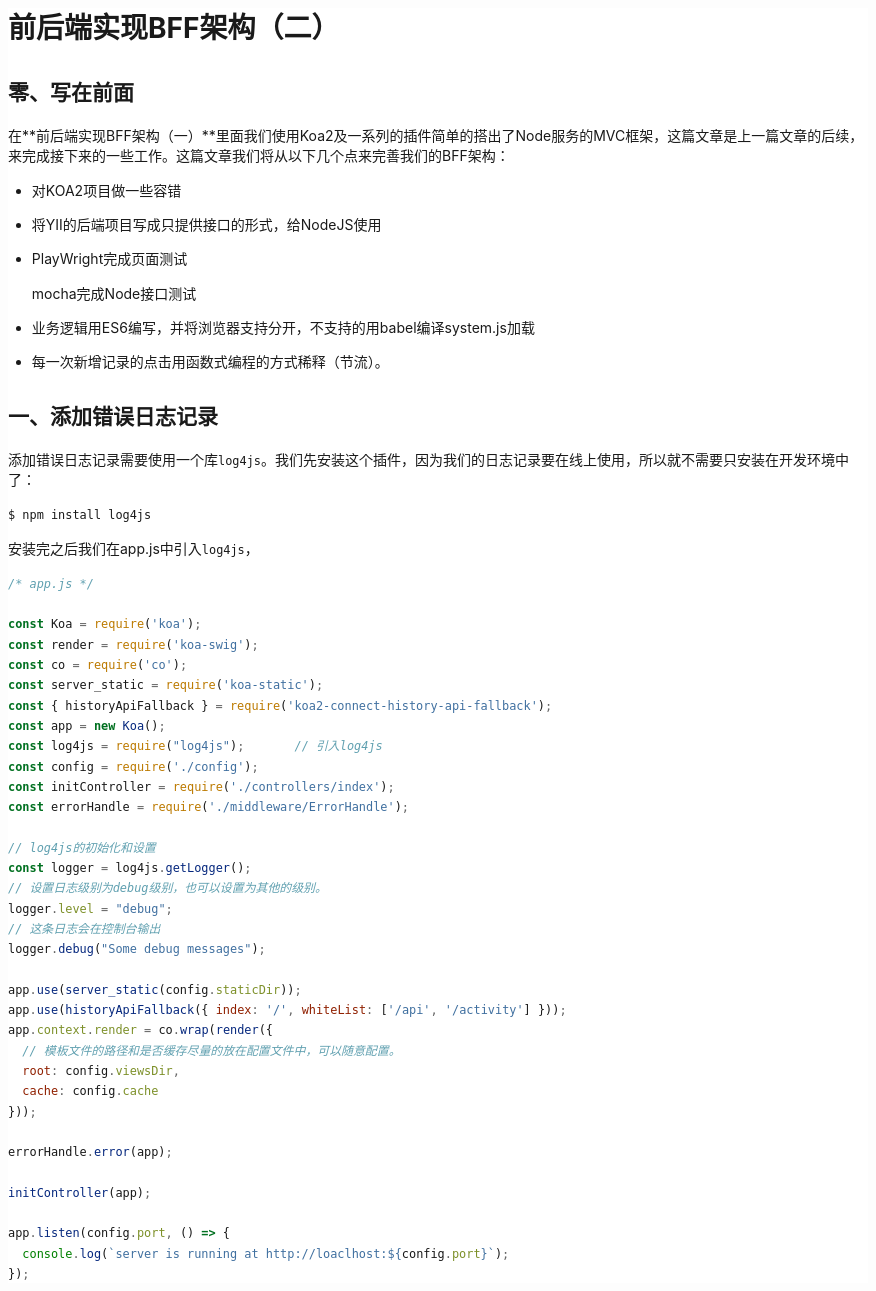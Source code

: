# 前后端实现BFF架构（二）

## 零、写在前面

在**前后端实现BFF架构（一）**里面我们使用Koa2及一系列的插件简单的搭出了Node服务的MVC框架，这篇文章是上一篇文章的后续，来完成接下来的一些工作。这篇文章我们将从以下几个点来完善我们的BFF架构：

+ 对KOA2项目做一些容错

+ 将YII的后端项目写成只提供接口的形式，给NodeJS使用

+ PlayWright完成页面测试

  mocha完成Node接口测试

+ 业务逻辑用ES6编写，并将浏览器支持分开，不支持的用babel编译system.js加载

+ 每一次新增记录的点击用函数式编程的方式稀释（节流）。



## 一、添加错误日志记录

添加错误日志记录需要使用一个库`log4js`。我们先安装这个插件，因为我们的日志记录要在线上使用，所以就不需要只安装在开发环境中了：

```shell
$ npm install log4js
```

安装完之后我们在app.js中引入`log4js`，

```javascript
/* app.js */

const Koa = require('koa');
const render = require('koa-swig');
const co = require('co');
const server_static = require('koa-static');
const { historyApiFallback } = require('koa2-connect-history-api-fallback');
const app = new Koa();
const log4js = require("log4js");		// 引入log4js
const config = require('./config');
const initController = require('./controllers/index');
const errorHandle = require('./middleware/ErrorHandle');

// log4js的初始化和设置
const logger = log4js.getLogger();
// 设置日志级别为debug级别，也可以设置为其他的级别。
logger.level = "debug";
// 这条日志会在控制台输出
logger.debug("Some debug messages");

app.use(server_static(config.staticDir));
app.use(historyApiFallback({ index: '/', whiteList: ['/api', '/activity'] }));
app.context.render = co.wrap(render({
  // 模板文件的路径和是否缓存尽量的放在配置文件中，可以随意配置。
  root: config.viewsDir,
  cache: config.cache
}));

errorHandle.error(app);

initController(app);

app.listen(config.port, () => {
  console.log(`server is running at http://loaclhost:${config.port}`);
});
```